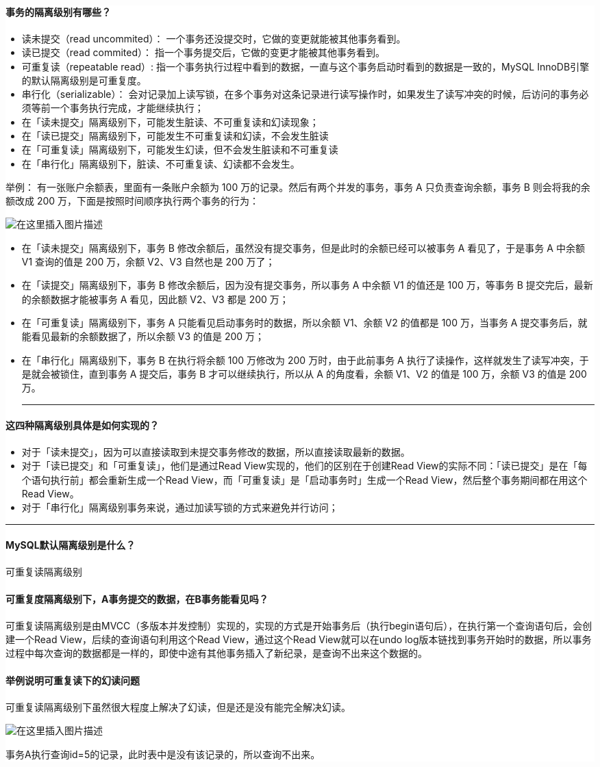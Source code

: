 #### 事务的隔离级别有哪些？

- 读未提交（read uncommited）： 一个事务还没提交时，它做的变更就能被其他事务看到。
- 读已提交（read commited）： 指一个事务提交后，它做的变更才能被其他事务看到。
- 可重复读（repeatable read）: 指一个事务执行过程中看到的数据，一直与这个事务启动时看到的数据是一致的，MySQL InnoDB引擎的默认隔离级别是可重复度。
- 串行化（serializable）： 会对记录加上读写锁，在多个事务对这条记录进行读写操作时，如果发生了读写冲突的时候，后访问的事务必须等前一个事务执行完成，才能继续执行；
- 在「读未提交」隔离级别下，可能发生脏读、不可重复读和幻读现象；
- 在「读已提交」隔离级别下，可能发生不可重复读和幻读，不会发生脏读
- 在「可重复读」隔离级别下，可能发生幻读，但不会发生脏读和不可重复读
- 在「串行化」隔离级别下，脏读、不可重复读、幻读都不会发生。

举例：
有一张账户余额表，里面有一条账户余额为 100 万的记录。然后有两个并发的事务，事务 A 只负责查询余额，事务 B 则会将我的余额改成 200 万，下面是按照时间顺序执行两个事务的行为：

![在这里插入图片描述](https://i-blog.csdnimg.cn/direct/2553841686164e2784e62f9cbf96dae5.png)

- 在「读未提交」隔离级别下，事务 B 修改余额后，虽然没有提交事务，但是此时的余额已经可以被事务 A 看见了，于是事务 A 中余额 V1 查询的值是 200 万，余额 V2、V3 自然也是 200 万了；

- 在「读提交」隔离级别下，事务 B 修改余额后，因为没有提交事务，所以事务 A 中余额 V1 的值还是 100 万，等事务 B 提交完后，最新的余额数据才能被事务 A 看见，因此额 V2、V3 都是 200 万；

- 在「可重复读」隔离级别下，事务 A 只能看见启动事务时的数据，所以余额 V1、余额 V2 的值都是 100 万，当事务 A 提交事务后，就能看见最新的余额数据了，所以余额 V3 的值是 200 万；

- 在「串行化」隔离级别下，事务 B 在执行将余额 100 万修改为 200 万时，由于此前事务 A 执行了读操作，这样就发生了读写冲突，于是就会被锁住，直到事务 A 提交后，事务 B 才可以继续执行，所以从 A 的角度看，余额 V1、V2 的值是 100 万，余额 V3 的值是 200万。

  -------

#### 这四种隔离级别具体是如何实现的？

- 对于「读未提交」，因为可以直接读取到未提交事务修改的数据，所以直接读取最新的数据。
- 对于「读已提交」和「可重复读」，他们是通过Read View实现的，他们的区别在于创建Read View的实际不同：「读已提交」是在「每个语句执行前」都会重新生成一个Read View，而「可重复读」是「启动事务时」生成一个Read View，然后整个事务期间都在用这个Read View。
- 对于「串行化」隔离级别事务来说，通过加读写锁的方式来避免并行访问；

------

#### MySQL默认隔离级别是什么？

可重复读隔离级别

#### 可重复度隔离级别下，A事务提交的数据，在B事务能看见吗？

可重复读隔离级别是由MVCC（多版本并发控制）实现的，实现的方式是开始事务后（执行begin语句后），在执行第一个查询语句后，会创建一个Read View，后续的查询语句利用这个Read View，通过这个Read View就可以在undo log版本链找到事务开始时的数据，所以事务过程中每次查询的数据都是一样的，即使中途有其他事务插入了新纪录，是查询不出来这个数据的。

#### 举例说明可重复读下的幻读问题

可重复读隔离级别下虽然很大程度上解决了幻读，但是还是没有能完全解决幻读。

![在这里插入图片描述](https://i-blog.csdnimg.cn/direct/1ef85e24d5254212aafff731eda3f0e2.png)

事务A执行查询id=5的记录，此时表中是没有该记录的，所以查询不出来。
